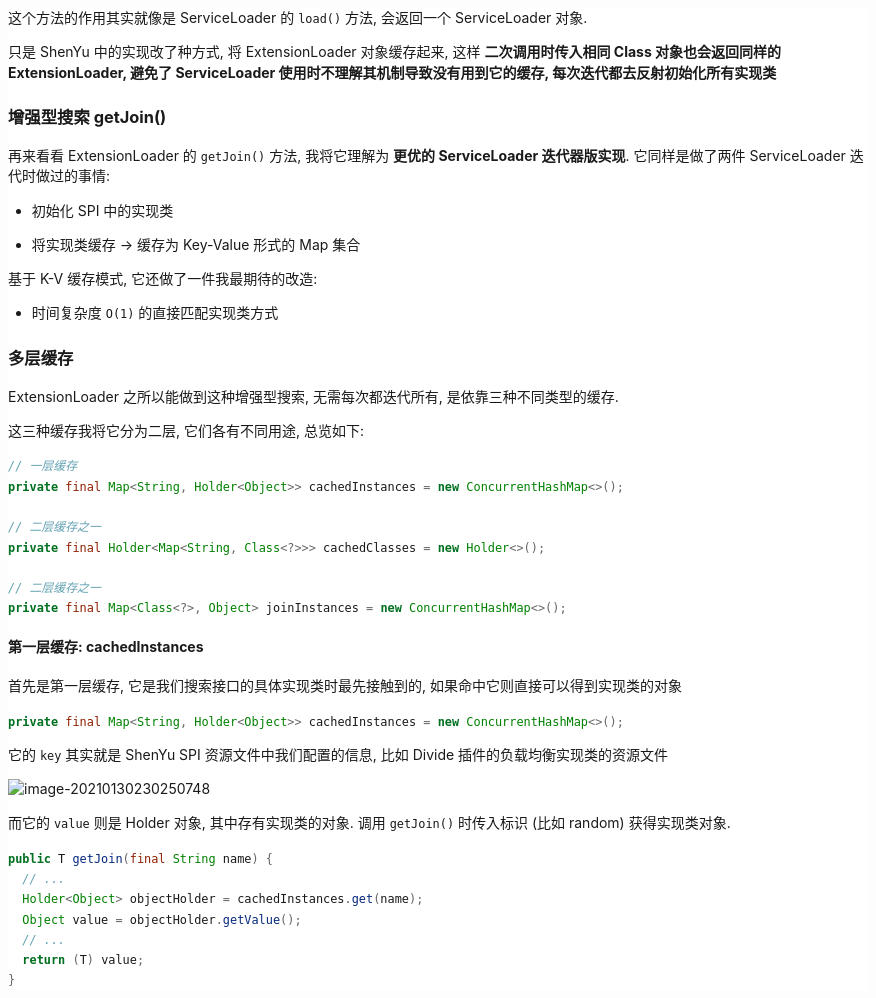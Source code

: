 这个方法的作用其实就像是 ServiceLoader 的 `load()` 方法, 会返回一个 ServiceLoader 对象.

只是 ShenYu 中的实现改了种方式, 将 ExtensionLoader 对象缓存起来, 这样 **二次调用时传入相同 Class 对象也会返回同样的 ExtensionLoader, 避免了 ServiceLoader 使用时不理解其机制导致没有用到它的缓存, 每次迭代都去反射初始化所有实现类**

### 增强型搜索 getJoin()

再来看看 ExtensionLoader 的 `getJoin()` 方法, 我将它理解为 **更优的 ServiceLoader 迭代器版实现**. 它同样是做了两件 ServiceLoader 迭代时做过的事情:

* 初始化 SPI 中的实现类

* 将实现类缓存 -> 缓存为 Key-Value 形式的 Map 集合

基于 K-V 缓存模式, 它还做了一件我最期待的改造:

* 时间复杂度 `O(1)` 的直接匹配实现类方式

### 多层缓存

ExtensionLoader 之所以能做到这种增强型搜索, 无需每次都迭代所有, 是依靠三种不同类型的缓存.

这三种缓存我将它分为二层, 它们各有不同用途, 总览如下:

```java
// 一层缓存
private final Map<String, Holder<Object>> cachedInstances = new ConcurrentHashMap<>();

// 二层缓存之一
private final Holder<Map<String, Class<?>>> cachedClasses = new Holder<>();

// 二层缓存之一
private final Map<Class<?>, Object> joinInstances = new ConcurrentHashMap<>();
```

#### 第一层缓存: cachedInstances

首先是第一层缓存, 它是我们搜索接口的具体实现类时最先接触到的, 如果命中它则直接可以得到实现类的对象

```java
private final Map<String, Holder<Object>> cachedInstances = new ConcurrentHashMap<>();
```

它的 `key` 其实就是 ShenYu SPI 资源文件中我们配置的信息, 比如 Divide 插件的负载均衡实现类的资源文件

![image-20210130230250748](/img/soul/blog1/image-20210130230250748.png)

而它的 `value` 则是 Holder 对象, 其中存有实现类的对象. 调用 `getJoin()` 时传入标识 (比如 random) 获得实现类对象.

```java
public T getJoin(final String name) {
  // ...
  Holder<Object> objectHolder = cachedInstances.get(name);
  Object value = objectHolder.getValue();
  // ...
  return (T) value;
}
```
